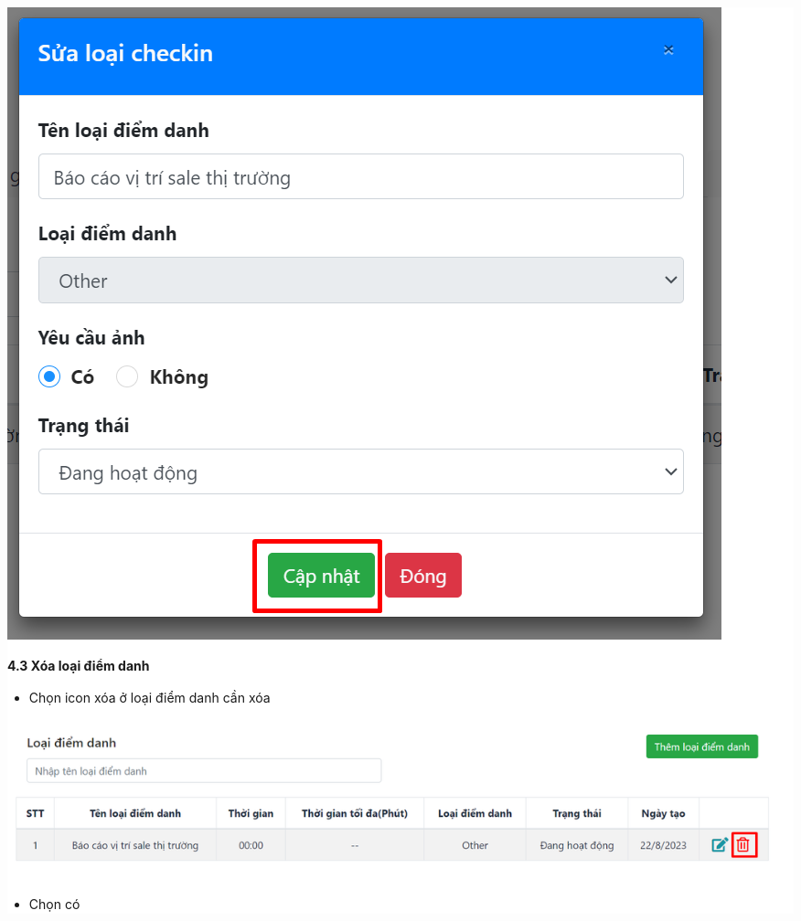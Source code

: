 ![](<../../../../../.gitbook/assets/image (513).png>)

**4.3 Xóa loại điểm danh**

* Chọn icon xóa ở loại điểm danh cần xóa

![](<../../../../../.gitbook/assets/image (514).png>)

* Chọn có
